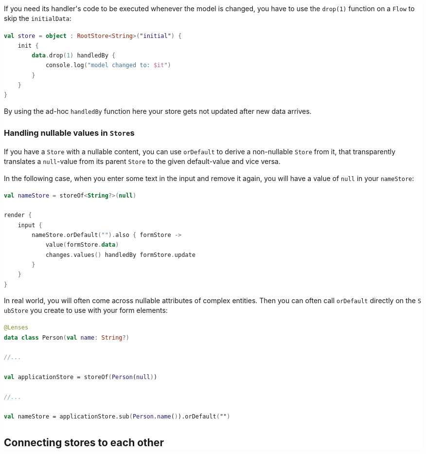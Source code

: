 If you need its handler's code to be executed whenever the model is changed, 
you have to use the `drop(1)` function on a `Flow` to skip the `initialData`:

```kotlin
val store = object : RootStore<String>("initial") {
    init {
        data.drop(1) handledBy {
            console.log("model changed to: $it")
        }
    }
}
```
By using the ad-hoc `handledBy` function here your store gets not updated after new data arrives.


### Handling nullable values in `Store`s

If you have a `Store` with a nullable content, you can use `orDefault` to derive a non-nullable `Store` from it,
that transparently translates a `null`-value from its parent `Store` to the given default-value and vice versa.

In the following case, when you enter some text in the input and remove it again,
you will have a value of `null` in your `nameStore`:

```kotlin
val nameStore = storeOf<String?>(null)

render {
    input {
        nameStore.orDefault("").also { formStore ->
            value(formStore.data)
            changes.values() handledBy formStore.update
        }
    }
}
```

In real world, you will often come across nullable attributes of complex entities. Then you can often call `orDefault`
directly on the `SubStore` you create to use with your form elements:

```kotlin
@Lenses
data class Person(val name: String?)

//...

val applicationStore = storeOf(Person(null))

//...

val nameStore = applicationStore.sub(Person.name()).orDefault("")
```

## Connecting stores to each other
